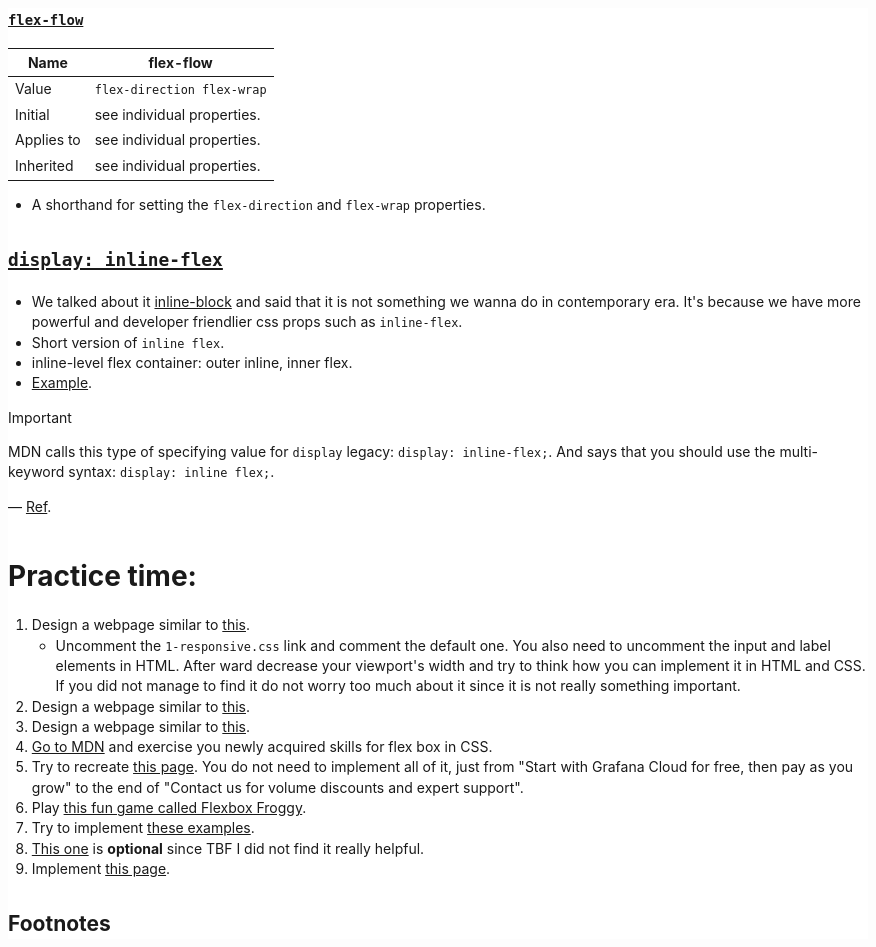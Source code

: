 ### [`flex-flow`](https://drafts.csswg.org/css-flexbox-1/#flex-flow-property)

| Name       | flex-flow                  |
| ---------- | -------------------------- |
| Value      | `flex-direction flex-wrap` |
| Initial    | see individual properties. |
| Applies to | see individual properties. |
| Inherited  | see individual properties. |

- A shorthand for setting the `flex-direction` and `flex-wrap` properties.

## [`display: inline-flex`](https://drafts.csswg.org/css-display-3/#valdef-display-inline-flex)

- We talked about it [inline-block](../19-box-layout/README.md#display-inline-block) and said that it is not something we wanna do in contemporary era. It's because we have more powerful and developer friendlier css props such as `inline-flex`.
- Short version of `inline flex`.
- inline-level flex container: outer inline, inner flex.
- [Example](./inline-flex-example.html).

> [!IMPORTANT]
>
> MDN calls this type of specifying value for `display` legacy: `display: inline-flex;`. And says that you should use the multi-keyword syntax: `display: inline flex;`.
>
> &mdash; [Ref](https://developer.mozilla.org/en-US/docs/Web/CSS/display#which_syntax_should_you_use).

# Practice time:

1. Design a webpage similar to [this](./practice/1/1.html).
   - Uncomment the `1-responsive.css` link and comment the default one. You also need to uncomment the input and label elements in HTML. After ward decrease your viewport's width and try to think how you can implement it in HTML and CSS. If you did not manage to find it do not worry too much about it since it is not really something important.
2. Design a webpage similar to [this](./practice/2/index.html).
3. Design a webpage similar to [this](./practice/3/calculator.html).
4. [Go to MDN](https://developer.mozilla.org/en-US/docs/Learn/CSS/CSS_layout/Flexbox_skills) and exercise you newly acquired skills for flex box in CSS.
5. Try to recreate [this page](https://grafana.com/pricing/). You do not need to implement all of it, just from "Start with Grafana Cloud for free, then pay as you grow" to the end of "Contact us for volume discounts and expert support".
6. Play [this fun game called Flexbox Froggy](https://flexboxfroggy.com/).
7. Try to implement [these examples](https://eneax.github.io/learn-flexbox/).
8. [This one](https://github.com/oakmac/flexbox-layout-exercises) is **optional** since TBF I did not find it really helpful.
9. Implement [this page](../examples/css/facebook/facebook.html).

## Footnotes

[^1]: Inline and block directions (rtl: rightwards, lrt: leftwards, tb: downwards, bt: upwards).
